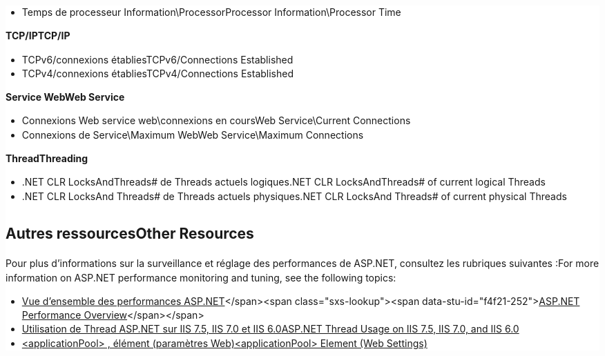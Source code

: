 - <span data-ttu-id="f4f21-240">Temps de processeur Information\Processor</span><span class="sxs-lookup"><span data-stu-id="f4f21-240">Processor Information\Processor Time</span></span>

<span data-ttu-id="f4f21-241">**TCP/IP**</span><span class="sxs-lookup"><span data-stu-id="f4f21-241">**TCP/IP**</span></span>

- <span data-ttu-id="f4f21-242">TCPv6/connexions établies</span><span class="sxs-lookup"><span data-stu-id="f4f21-242">TCPv6/Connections Established</span></span>
- <span data-ttu-id="f4f21-243">TCPv4/connexions établies</span><span class="sxs-lookup"><span data-stu-id="f4f21-243">TCPv4/Connections Established</span></span>

<span data-ttu-id="f4f21-244">**Service Web**</span><span class="sxs-lookup"><span data-stu-id="f4f21-244">**Web Service**</span></span>

- <span data-ttu-id="f4f21-245">Connexions Web service web\connexions en cours</span><span class="sxs-lookup"><span data-stu-id="f4f21-245">Web Service\Current Connections</span></span>
- <span data-ttu-id="f4f21-246">Connexions de Service\Maximum Web</span><span class="sxs-lookup"><span data-stu-id="f4f21-246">Web Service\Maximum Connections</span></span>

<span data-ttu-id="f4f21-247">**Thread**</span><span class="sxs-lookup"><span data-stu-id="f4f21-247">**Threading**</span></span>

- <span data-ttu-id="f4f21-248">.NET CLR LocksAndThreads\# de Threads actuels logiques</span><span class="sxs-lookup"><span data-stu-id="f4f21-248">.NET CLR LocksAndThreads\# of current logical Threads</span></span>
- <span data-ttu-id="f4f21-249">.NET CLR LocksAnd Threads\# de Threads actuels physiques</span><span class="sxs-lookup"><span data-stu-id="f4f21-249">.NET CLR LocksAnd Threads\# of current physical Threads</span></span>

<a id="otherresources"></a>

## <a name="other-resources"></a><span data-ttu-id="f4f21-250">Autres ressources</span><span class="sxs-lookup"><span data-stu-id="f4f21-250">Other Resources</span></span>

<span data-ttu-id="f4f21-251">Pour plus d’informations sur la surveillance et réglage des performances de ASP.NET, consultez les rubriques suivantes :</span><span class="sxs-lookup"><span data-stu-id="f4f21-251">For more information on ASP.NET performance monitoring and tuning, see the following topics:</span></span>

- <span data-ttu-id="f4f21-252">[Vue d’ensemble des performances ASP.NET](https://msdn.microsoft.com/library/cc668225(v=vs.100).aspx)</span><span class="sxs-lookup"><span data-stu-id="f4f21-252">[ASP.NET Performance Overview](https://msdn.microsoft.com/library/cc668225(v=vs.100).aspx)</span></span>
- [<span data-ttu-id="f4f21-253">Utilisation de Thread ASP.NET sur IIS 7.5, IIS 7.0 et IIS 6.0</span><span class="sxs-lookup"><span data-stu-id="f4f21-253">ASP.NET Thread Usage on IIS 7.5, IIS 7.0, and IIS 6.0</span></span>](https://blogs.msdn.com/b/tmarq/archive/2007/07/21/asp-net-thread-usage-on-iis-7-0-and-6-0.aspx)
- [<span data-ttu-id="f4f21-254">&lt;applicationPool&gt; , élément (paramètres Web)</span><span class="sxs-lookup"><span data-stu-id="f4f21-254">&lt;applicationPool&gt; Element (Web Settings)</span></span>](https://msdn.microsoft.com/library/dd560842.aspx)

